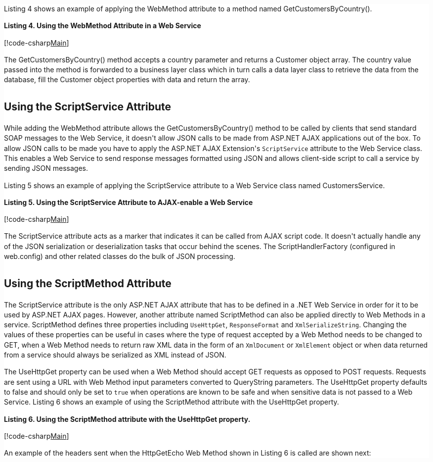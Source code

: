 Listing 4 shows an example of applying the WebMethod attribute to a method named GetCustomersByCountry().

**Listing 4. Using the WebMethod Attribute in a Web Service**

[!code-csharp[Main](understanding-asp-net-ajax-web-services/samples/sample4.cs)]

The GetCustomersByCountry() method accepts a country parameter and returns a Customer object array. The country value passed into the method is forwarded to a business layer class which in turn calls a data layer class to retrieve the data from the database, fill the Customer object properties with data and return the array.

## Using the ScriptService Attribute

While adding the WebMethod attribute allows the GetCustomersByCountry() method to be called by clients that send standard SOAP messages to the Web Service, it doesn't allow JSON calls to be made from ASP.NET AJAX applications out of the box. To allow JSON calls to be made you have to apply the ASP.NET AJAX Extension's `ScriptService` attribute to the Web Service class. This enables a Web Service to send response messages formatted using JSON and allows client-side script to call a service by sending JSON messages.

Listing 5 shows an example of applying the ScriptService attribute to a Web Service class named CustomersService.

**Listing 5. Using the ScriptService Attribute to AJAX-enable a Web Service**

[!code-csharp[Main](understanding-asp-net-ajax-web-services/samples/sample5.cs)]

The ScriptService attribute acts as a marker that indicates it can be called from AJAX script code. It doesn't actually handle any of the JSON serialization or deserialization tasks that occur behind the scenes. The ScriptHandlerFactory (configured in web.config) and other related classes do the bulk of JSON processing.

## Using the ScriptMethod Attribute

The ScriptService attribute is the only ASP.NET AJAX attribute that has to be defined in a .NET Web Service in order for it to be used by ASP.NET AJAX pages. However, another attribute named ScriptMethod can also be applied directly to Web Methods in a service. ScriptMethod defines three properties including `UseHttpGet`, `ResponseFormat` and `XmlSerializeString`. Changing the values of these properties can be useful in cases where the type of request accepted by a Web Method needs to be changed to GET, when a Web Method needs to return raw XML data in the form of an `XmlDocument` or `XmlElement` object or when data returned from a service should always be serialized as XML instead of JSON.

The UseHttpGet property can be used when a Web Method should accept GET requests as opposed to POST requests. Requests are sent using a URL with Web Method input parameters converted to QueryString parameters. The UseHttpGet property defaults to false and should only be set to `true` when operations are known to be safe and when sensitive data is not passed to a Web Service. Listing 6 shows an example of using the ScriptMethod attribute with the UseHttpGet property.

**Listing 6. Using the ScriptMethod attribute with the UseHttpGet property.**

[!code-csharp[Main](understanding-asp-net-ajax-web-services/samples/sample6.cs)]

An example of the headers sent when the HttpGetEcho Web Method shown in Listing 6 is called are shown next:
